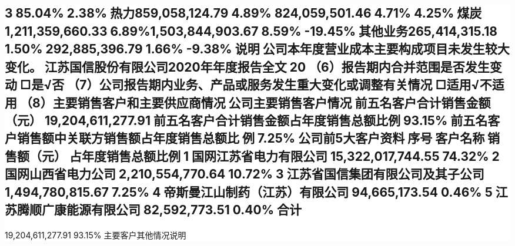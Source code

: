 3
85.04%
2.38%
热力859,058,124.79
4.89%
824,059,501.46
4.71%
4.25%
煤炭1,211,359,660.33
6.89%1,503,844,903.67
8.59%
-19.45%
其他业务265,414,315.18
1.50%
292,885,396.79
1.66%
-9.38%
说明
公司本年度营业成本主要构成项目未发生较大变化。
江苏国信股份有限公司2020年年度报告全文
20
（6）报告期内合并范围是否发生变动
□是√否
（7）公司报告期内业务、产品或服务发生重大变化或调整有关情况
□适用√不适用
（8）主要销售客户和主要供应商情况
公司主要销售客户情况
前五名客户合计销售金额（元）
19,204,611,277.91
前五名客户合计销售金额占年度销售总额比例
93.15%
前五名客户销售额中关联方销售额占年度销售总额比
例
7.25%
公司前5大客户资料
序号
客户名称
销售额（元）
占年度销售总额比例
1
国网江苏省电力有限公司
15,322,017,744.55
74.32%
2
国网山西省电力公司
2,210,554,770.64
10.72%
3
江苏省国信集团有限公司及其子公司
1,494,780,815.67
7.25%
4
帝斯曼江山制药（江苏）有限公司
94,665,173.54
0.46%
5
江苏腾顺广康能源有限公司
82,592,773.51
0.40%
合计
--
19,204,611,277.91
93.15%
主要客户其他情况说明